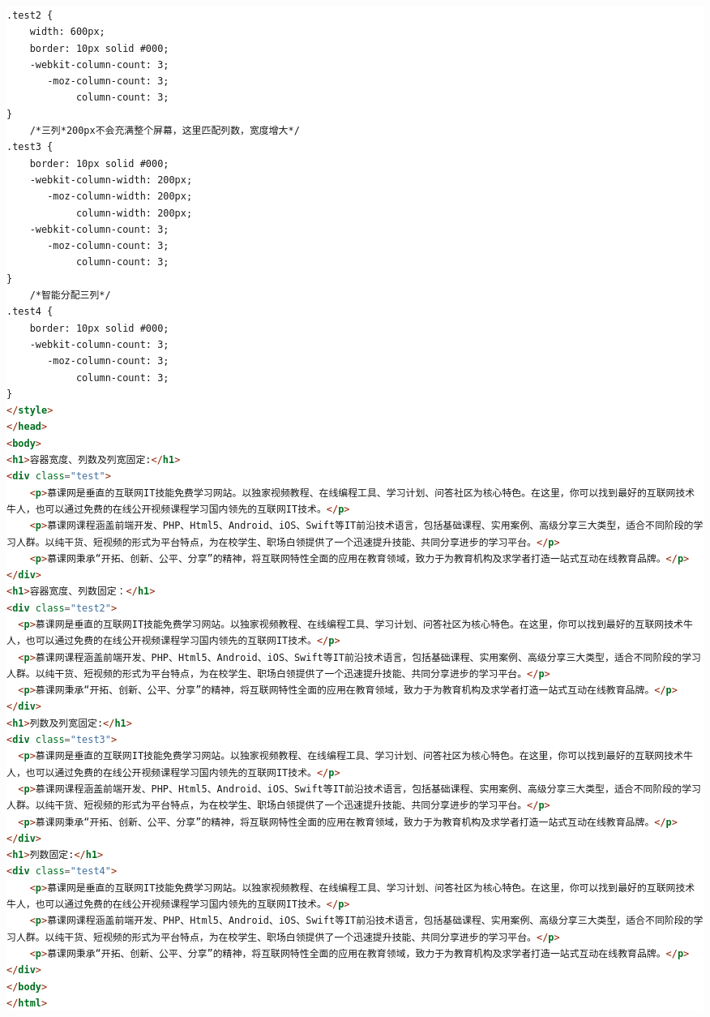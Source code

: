 ```html
.test2 {
    width: 600px;
    border: 10px solid #000;
    -webkit-column-count: 3;
       -moz-column-count: 3;
            column-count: 3;
}
    /*三列*200px不会充满整个屏幕，这里匹配列数，宽度增大*/
.test3 {
    border: 10px solid #000;
    -webkit-column-width: 200px;
       -moz-column-width: 200px;
            column-width: 200px;
    -webkit-column-count: 3;
       -moz-column-count: 3;
            column-count: 3;
}
    /*智能分配三列*/
.test4 {
    border: 10px solid #000;
    -webkit-column-count: 3;
       -moz-column-count: 3;
            column-count: 3;
}
</style>
</head>
<body>
<h1>容器宽度、列数及列宽固定:</h1>
<div class="test">
	<p>慕课网是垂直的互联网IT技能免费学习网站。以独家视频教程、在线编程工具、学习计划、问答社区为核心特色。在这里，你可以找到最好的互联网技术牛人，也可以通过免费的在线公开视频课程学习国内领先的互联网IT技术。</p>
	<p>慕课网课程涵盖前端开发、PHP、Html5、Android、iOS、Swift等IT前沿技术语言，包括基础课程、实用案例、高级分享三大类型，适合不同阶段的学习人群。以纯干货、短视频的形式为平台特点，为在校学生、职场白领提供了一个迅速提升技能、共同分享进步的学习平台。</p>
	<p>慕课网秉承“开拓、创新、公平、分享”的精神，将互联网特性全面的应用在教育领域，致力于为教育机构及求学者打造一站式互动在线教育品牌。</p>
</div>
<h1>容器宽度、列数固定：</h1>
<div class="test2">
  <p>慕课网是垂直的互联网IT技能免费学习网站。以独家视频教程、在线编程工具、学习计划、问答社区为核心特色。在这里，你可以找到最好的互联网技术牛人，也可以通过免费的在线公开视频课程学习国内领先的互联网IT技术。</p>
  <p>慕课网课程涵盖前端开发、PHP、Html5、Android、iOS、Swift等IT前沿技术语言，包括基础课程、实用案例、高级分享三大类型，适合不同阶段的学习人群。以纯干货、短视频的形式为平台特点，为在校学生、职场白领提供了一个迅速提升技能、共同分享进步的学习平台。</p>
  <p>慕课网秉承“开拓、创新、公平、分享”的精神，将互联网特性全面的应用在教育领域，致力于为教育机构及求学者打造一站式互动在线教育品牌。</p>
</div>
<h1>列数及列宽固定:</h1>
<div class="test3">
  <p>慕课网是垂直的互联网IT技能免费学习网站。以独家视频教程、在线编程工具、学习计划、问答社区为核心特色。在这里，你可以找到最好的互联网技术牛人，也可以通过免费的在线公开视频课程学习国内领先的互联网IT技术。</p>
  <p>慕课网课程涵盖前端开发、PHP、Html5、Android、iOS、Swift等IT前沿技术语言，包括基础课程、实用案例、高级分享三大类型，适合不同阶段的学习人群。以纯干货、短视频的形式为平台特点，为在校学生、职场白领提供了一个迅速提升技能、共同分享进步的学习平台。</p>
  <p>慕课网秉承“开拓、创新、公平、分享”的精神，将互联网特性全面的应用在教育领域，致力于为教育机构及求学者打造一站式互动在线教育品牌。</p>
</div>
<h1>列数固定:</h1>
<div class="test4">
	<p>慕课网是垂直的互联网IT技能免费学习网站。以独家视频教程、在线编程工具、学习计划、问答社区为核心特色。在这里，你可以找到最好的互联网技术牛人，也可以通过免费的在线公开视频课程学习国内领先的互联网IT技术。</p>
	<p>慕课网课程涵盖前端开发、PHP、Html5、Android、iOS、Swift等IT前沿技术语言，包括基础课程、实用案例、高级分享三大类型，适合不同阶段的学习人群。以纯干货、短视频的形式为平台特点，为在校学生、职场白领提供了一个迅速提升技能、共同分享进步的学习平台。</p>
	<p>慕课网秉承“开拓、创新、公平、分享”的精神，将互联网特性全面的应用在教育领域，致力于为教育机构及求学者打造一站式互动在线教育品牌。</p>
</div>
</body>
</html>

```